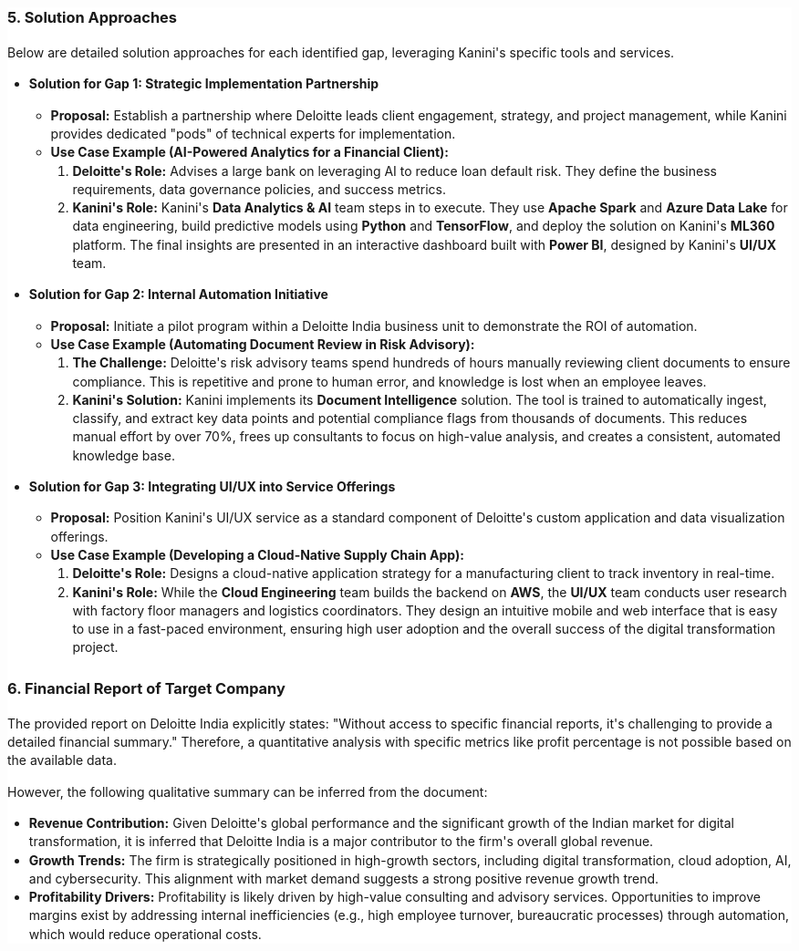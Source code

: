 ### **5. Solution Approaches**

Below are detailed solution approaches for each identified gap, leveraging Kanini's specific tools and services.

*   **Solution for Gap 1: Strategic Implementation Partnership**
    *   **Proposal:** Establish a partnership where Deloitte leads client engagement, strategy, and project management, while Kanini provides dedicated "pods" of technical experts for implementation.
    *   **Use Case Example (AI-Powered Analytics for a Financial Client):**
        1.  **Deloitte's Role:** Advises a large bank on leveraging AI to reduce loan default risk. They define the business requirements, data governance policies, and success metrics.
        2.  **Kanini's Role:** Kanini's **Data Analytics & AI** team steps in to execute. They use **Apache Spark** and **Azure Data Lake** for data engineering, build predictive models using **Python** and **TensorFlow**, and deploy the solution on Kanini's **ML360** platform. The final insights are presented in an interactive dashboard built with **Power BI**, designed by Kanini's **UI/UX** team.

*   **Solution for Gap 2: Internal Automation Initiative**
    *   **Proposal:** Initiate a pilot program within a Deloitte India business unit to demonstrate the ROI of automation.
    *   **Use Case Example (Automating Document Review in Risk Advisory):**
        1.  **The Challenge:** Deloitte's risk advisory teams spend hundreds of hours manually reviewing client documents to ensure compliance. This is repetitive and prone to human error, and knowledge is lost when an employee leaves.
        2.  **Kanini's Solution:** Kanini implements its **Document Intelligence** solution. The tool is trained to automatically ingest, classify, and extract key data points and potential compliance flags from thousands of documents. This reduces manual effort by over 70%, frees up consultants to focus on high-value analysis, and creates a consistent, automated knowledge base.

*   **Solution for Gap 3: Integrating UI/UX into Service Offerings**
    *   **Proposal:** Position Kanini's UI/UX service as a standard component of Deloitte's custom application and data visualization offerings.
    *   **Use Case Example (Developing a Cloud-Native Supply Chain App):**
        1.  **Deloitte's Role:** Designs a cloud-native application strategy for a manufacturing client to track inventory in real-time.
        2.  **Kanini's Role:** While the **Cloud Engineering** team builds the backend on **AWS**, the **UI/UX** team conducts user research with factory floor managers and logistics coordinators. They design an intuitive mobile and web interface that is easy to use in a fast-paced environment, ensuring high user adoption and the overall success of the digital transformation project.

### **6. Financial Report of Target Company**

The provided report on Deloitte India explicitly states: "Without access to specific financial reports, it's challenging to provide a detailed financial summary." Therefore, a quantitative analysis with specific metrics like profit percentage is not possible based on the available data.

However, the following qualitative summary can be inferred from the document:
*   **Revenue Contribution:** Given Deloitte's global performance and the significant growth of the Indian market for digital transformation, it is inferred that Deloitte India is a major contributor to the firm's overall global revenue.
*   **Growth Trends:** The firm is strategically positioned in high-growth sectors, including digital transformation, cloud adoption, AI, and cybersecurity. This alignment with market demand suggests a strong positive revenue growth trend.
*   **Profitability Drivers:** Profitability is likely driven by high-value consulting and advisory services. Opportunities to improve margins exist by addressing internal inefficiencies (e.g., high employee turnover, bureaucratic processes) through automation, which would reduce operational costs.